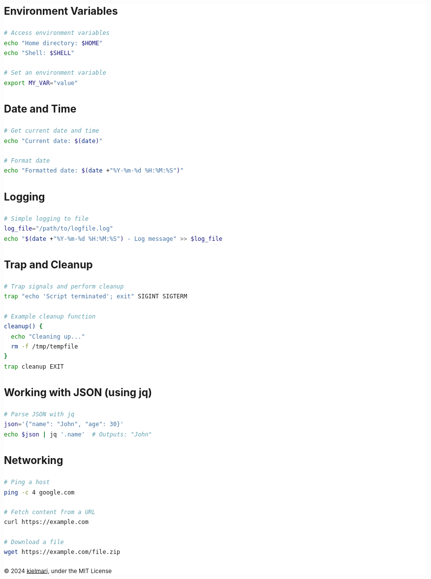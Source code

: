 ## Environment Variables

```bash
# Access environment variables
echo "Home directory: $HOME"
echo "Shell: $SHELL"

# Set an environment variable
export MY_VAR="value"
```

## Date and Time

```bash
# Get current date and time
echo "Current date: $(date)"

# Format date
echo "Formatted date: $(date +"%Y-%m-%d %H:%M:%S")"
```

## Logging

```bash
# Simple logging to file
log_file="/path/to/logfile.log"
echo "$(date +"%Y-%m-%d %H:%M:%S") - Log message" >> $log_file
```

## Trap and Cleanup

```bash
# Trap signals and perform cleanup
trap "echo 'Script terminated'; exit" SIGINT SIGTERM

# Example cleanup function
cleanup() {
  echo "Cleaning up..."
  rm -f /tmp/tempfile
}
trap cleanup EXIT
```

## Working with JSON (using jq)

```bash
# Parse JSON with jq
json='{"name": "John", "age": 30}'
echo $json | jq '.name'  # Outputs: "John"
```

## Networking

```bash
# Ping a host
ping -c 4 google.com

# Fetch content from a URL
curl https://example.com

# Download a file
wget https://example.com/file.zip
```

<sub>© 2024 [kielmarj](https://github.com/kielmarj), under the MIT License</sub>
